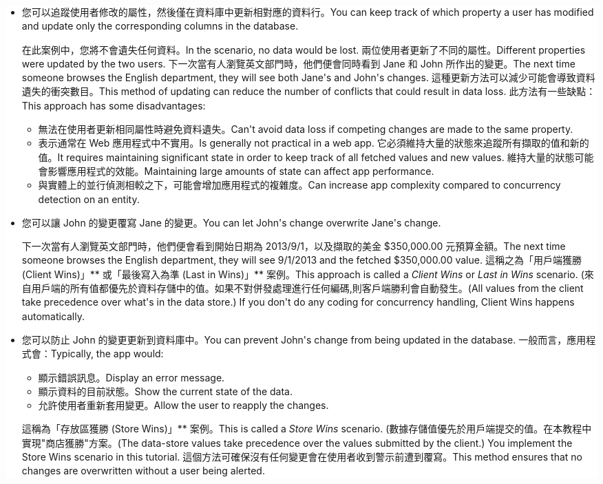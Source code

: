 * <span data-ttu-id="cac3b-129">您可以追蹤使用者修改的屬性，然後僅在資料庫中更新相對應的資料行。</span><span class="sxs-lookup"><span data-stu-id="cac3b-129">You can keep track of which property a user has modified and update only the corresponding columns in the database.</span></span>

  <span data-ttu-id="cac3b-130">在此案例中，您將不會遺失任何資料。</span><span class="sxs-lookup"><span data-stu-id="cac3b-130">In the scenario, no data would be lost.</span></span> <span data-ttu-id="cac3b-131">兩位使用者更新了不同的屬性。</span><span class="sxs-lookup"><span data-stu-id="cac3b-131">Different properties were updated by the two users.</span></span> <span data-ttu-id="cac3b-132">下一次當有人瀏覽英文部門時，他們便會同時看到 Jane 和 John 所作出的變更。</span><span class="sxs-lookup"><span data-stu-id="cac3b-132">The next time someone browses the English department, they will see both Jane's and John's changes.</span></span> <span data-ttu-id="cac3b-133">這種更新方法可以減少可能會導致資料遺失的衝突數目。</span><span class="sxs-lookup"><span data-stu-id="cac3b-133">This method of updating can reduce the number of conflicts that could result in data loss.</span></span> <span data-ttu-id="cac3b-134">此方法有一些缺點：</span><span class="sxs-lookup"><span data-stu-id="cac3b-134">This approach has some disadvantages:</span></span>
 
  * <span data-ttu-id="cac3b-135">無法在使用者更新相同屬性時避免資料遺失。</span><span class="sxs-lookup"><span data-stu-id="cac3b-135">Can't avoid data loss if competing changes are made to the same property.</span></span>
  * <span data-ttu-id="cac3b-136">表示通常在 Web 應用程式中不實用。</span><span class="sxs-lookup"><span data-stu-id="cac3b-136">Is generally not practical in a web app.</span></span> <span data-ttu-id="cac3b-137">它必須維持大量的狀態來追蹤所有擷取的值和新的值。</span><span class="sxs-lookup"><span data-stu-id="cac3b-137">It requires maintaining significant state in order to keep track of all fetched values and new values.</span></span> <span data-ttu-id="cac3b-138">維持大量的狀態可能會影響應用程式的效能。</span><span class="sxs-lookup"><span data-stu-id="cac3b-138">Maintaining large amounts of state can affect app performance.</span></span>
  * <span data-ttu-id="cac3b-139">與實體上的並行偵測相較之下，可能會增加應用程式的複雜度。</span><span class="sxs-lookup"><span data-stu-id="cac3b-139">Can increase app complexity compared to concurrency detection on an entity.</span></span>

* <span data-ttu-id="cac3b-140">您可以讓 John 的變更覆寫 Jane 的變更。</span><span class="sxs-lookup"><span data-stu-id="cac3b-140">You can let John's change overwrite Jane's change.</span></span>

  <span data-ttu-id="cac3b-141">下一次當有人瀏覽英文部門時，他們便會看到開始日期為 2013/9/1，以及擷取的美金 $350,000.00 元預算金額。</span><span class="sxs-lookup"><span data-stu-id="cac3b-141">The next time someone browses the English department, they will see 9/1/2013 and the fetched $350,000.00 value.</span></span> <span data-ttu-id="cac3b-142">這稱之為「用戶端獲勝 (Client Wins)」\*\* 或「最後寫入為準 (Last in Wins)」\*\* 案例。</span><span class="sxs-lookup"><span data-stu-id="cac3b-142">This approach is called a *Client Wins* or *Last in Wins* scenario.</span></span> <span data-ttu-id="cac3b-143">(來自用戶端的所有值都優先於資料存儲中的值。如果不對併發處理進行任何編碼,則客戶端勝利會自動發生。</span><span class="sxs-lookup"><span data-stu-id="cac3b-143">(All values from the client take precedence over what's in the data store.) If you don't do any coding for concurrency handling, Client Wins happens automatically.</span></span>

* <span data-ttu-id="cac3b-144">您可以防止 John 的變更更新到資料庫中。</span><span class="sxs-lookup"><span data-stu-id="cac3b-144">You can prevent John's change from being updated in the database.</span></span> <span data-ttu-id="cac3b-145">一般而言，應用程式會：</span><span class="sxs-lookup"><span data-stu-id="cac3b-145">Typically, the app would:</span></span>

  * <span data-ttu-id="cac3b-146">顯示錯誤訊息。</span><span class="sxs-lookup"><span data-stu-id="cac3b-146">Display an error message.</span></span>
  * <span data-ttu-id="cac3b-147">顯示資料的目前狀態。</span><span class="sxs-lookup"><span data-stu-id="cac3b-147">Show the current state of the data.</span></span>
  * <span data-ttu-id="cac3b-148">允許使用者重新套用變更。</span><span class="sxs-lookup"><span data-stu-id="cac3b-148">Allow the user to reapply the changes.</span></span>

  <span data-ttu-id="cac3b-149">這稱為「存放區獲勝 (Store Wins)」\*\* 案例。</span><span class="sxs-lookup"><span data-stu-id="cac3b-149">This is called a *Store Wins* scenario.</span></span> <span data-ttu-id="cac3b-150">(數據存儲值優先於用戶端提交的值。在本教程中實現"商店獲勝"方案。</span><span class="sxs-lookup"><span data-stu-id="cac3b-150">(The data-store values take precedence over the values submitted by the client.) You implement the Store Wins scenario in this tutorial.</span></span> <span data-ttu-id="cac3b-151">這個方法可確保沒有任何變更會在使用者收到警示前遭到覆寫。</span><span class="sxs-lookup"><span data-stu-id="cac3b-151">This method ensures that no changes are overwritten without a user being alerted.</span></span>
